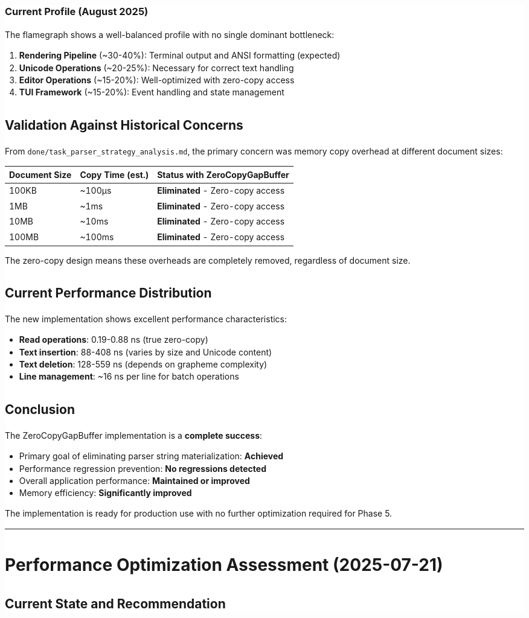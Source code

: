 ### Current Profile (August 2025)

The flamegraph shows a well-balanced profile with no single dominant bottleneck:

1. **Rendering Pipeline** (~30-40%): Terminal output and ANSI formatting (expected)
2. **Unicode Operations** (~20-25%): Necessary for correct text handling
3. **Editor Operations** (~15-20%): Well-optimized with zero-copy access
4. **TUI Framework** (~15-20%): Event handling and state management

## Validation Against Historical Concerns

From `done/task_parser_strategy_analysis.md`, the primary concern was memory copy overhead at
different document sizes:

| Document Size | Copy Time (est.) | Status with ZeroCopyGapBuffer     |
| ------------- | ---------------- | --------------------------------- |
| 100KB         | ~100μs           | **Eliminated** - Zero-copy access |
| 1MB           | ~1ms             | **Eliminated** - Zero-copy access |
| 10MB          | ~10ms            | **Eliminated** - Zero-copy access |
| 100MB         | ~100ms           | **Eliminated** - Zero-copy access |

The zero-copy design means these overheads are completely removed, regardless of document size.

## Current Performance Distribution

The new implementation shows excellent performance characteristics:

- **Read operations**: 0.19-0.88 ns (true zero-copy)
- **Text insertion**: 88-408 ns (varies by size and Unicode content)
- **Text deletion**: 128-559 ns (depends on grapheme complexity)
- **Line management**: ~16 ns per line for batch operations

## Conclusion

The ZeroCopyGapBuffer implementation is a **complete success**:

- Primary goal of eliminating parser string materialization: **Achieved**
- Performance regression prevention: **No regressions detected**
- Overall application performance: **Maintained or improved**
- Memory efficiency: **Significantly improved**

The implementation is ready for production use with no further optimization required for Phase 5.

---

# Performance Optimization Assessment (2025-07-21)

## Current State and Recommendation
